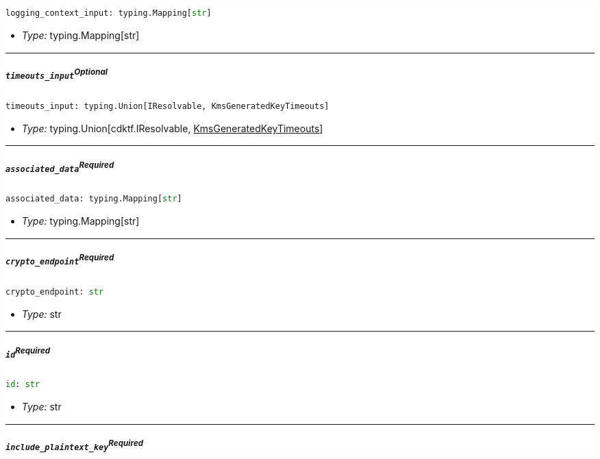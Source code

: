 ```python
logging_context_input: typing.Mapping[str]
```

- *Type:* typing.Mapping[str]

---

##### `timeouts_input`<sup>Optional</sup> <a name="timeouts_input" id="rhizo-co-terraform-provider-oci.kmsGeneratedKey.KmsGeneratedKey.property.timeoutsInput"></a>

```python
timeouts_input: typing.Union[IResolvable, KmsGeneratedKeyTimeouts]
```

- *Type:* typing.Union[cdktf.IResolvable, <a href="#rhizo-co-terraform-provider-oci.kmsGeneratedKey.KmsGeneratedKeyTimeouts">KmsGeneratedKeyTimeouts</a>]

---

##### `associated_data`<sup>Required</sup> <a name="associated_data" id="rhizo-co-terraform-provider-oci.kmsGeneratedKey.KmsGeneratedKey.property.associatedData"></a>

```python
associated_data: typing.Mapping[str]
```

- *Type:* typing.Mapping[str]

---

##### `crypto_endpoint`<sup>Required</sup> <a name="crypto_endpoint" id="rhizo-co-terraform-provider-oci.kmsGeneratedKey.KmsGeneratedKey.property.cryptoEndpoint"></a>

```python
crypto_endpoint: str
```

- *Type:* str

---

##### `id`<sup>Required</sup> <a name="id" id="rhizo-co-terraform-provider-oci.kmsGeneratedKey.KmsGeneratedKey.property.id"></a>

```python
id: str
```

- *Type:* str

---

##### `include_plaintext_key`<sup>Required</sup> <a name="include_plaintext_key" id="rhizo-co-terraform-provider-oci.kmsGeneratedKey.KmsGeneratedKey.property.includePlaintextKey"></a>

